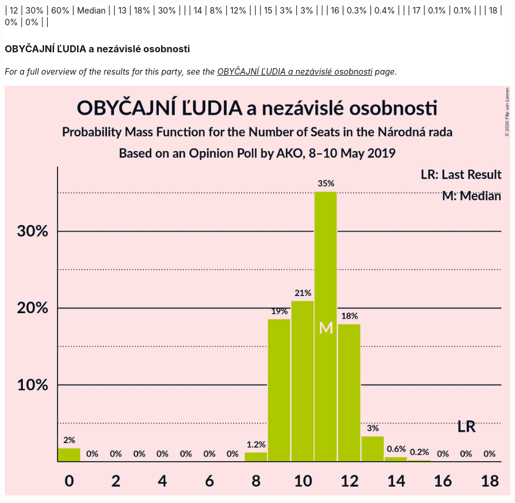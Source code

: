 | 12 | 30% | 60% | Median |
| 13 | 18% | 30% |  |
| 14 | 8% | 12% |  |
| 15 | 3% | 3% |  |
| 16 | 0.3% | 0.4% |  |
| 17 | 0.1% | 0.1% |  |
| 18 | 0% | 0% |  |

### OBYČAJNÍ ĽUDIA a nezávislé osobnosti

*For a full overview of the results for this party, see the [OBYČAJNÍ ĽUDIA a nezávislé osobnosti](party-obyčajníľudiaanezávisléosobnosti.html) page.*

![Graph with seats probability mass function not yet produced](2019-05-10-AKO-seats-pmf-obyčajníľudiaanezávisléosobnosti.png "Seats Probability Mass Function")
